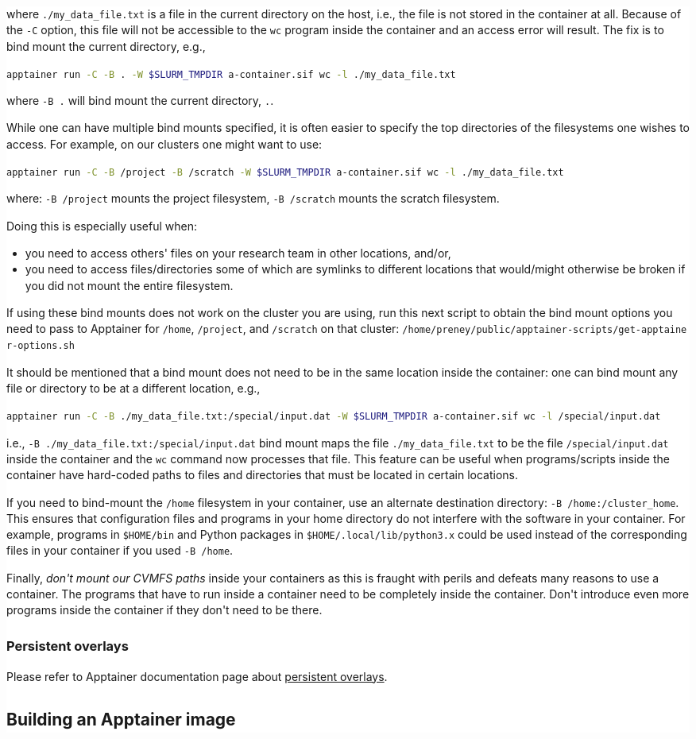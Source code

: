 where `./my_data_file.txt` is a file in the current directory on the host, i.e., the file is not stored in the container at all. Because of the `-C` option, this file will not be accessible to the `wc` program inside the container and an access error will result. The fix is to bind mount the current directory, e.g.,

```bash
apptainer run -C -B . -W $SLURM_TMPDIR a-container.sif wc -l ./my_data_file.txt
```

where `-B .` will bind mount the current directory, `.`.

While one can have multiple bind mounts specified, it is often easier to specify the top directories of the filesystems one wishes to access. For example, on our clusters one might want to use:

```bash
apptainer run -C -B /project -B /scratch -W $SLURM_TMPDIR a-container.sif wc -l ./my_data_file.txt
```

where: `-B /project` mounts the project filesystem, `-B /scratch` mounts the scratch filesystem.

Doing this is especially useful when:

*   you need to access others' files on your research team in other locations, and/or,
*   you need to access files/directories some of which are symlinks to different locations that would/might otherwise be broken if you did not mount the entire filesystem.

If using these bind mounts does not work on the cluster you are using, run this next script to obtain the bind mount options you need to pass to Apptainer for `/home`, `/project`, and `/scratch` on that cluster: `/home/preney/public/apptainer-scripts/get-apptainer-options.sh`

It should be mentioned that a bind mount does not need to be in the same location inside the container: one can bind mount any file or directory to be at a different location, e.g.,

```bash
apptainer run -C -B ./my_data_file.txt:/special/input.dat -W $SLURM_TMPDIR a-container.sif wc -l /special/input.dat
```

i.e., `-B ./my_data_file.txt:/special/input.dat` bind mount maps the file `./my_data_file.txt` to be the file `/special/input.dat` inside the container and the `wc` command now processes that file. This feature can be useful when programs/scripts inside the container have hard-coded paths to files and directories that must be located in certain locations.

If you need to bind-mount the `/home` filesystem in your container, use an alternate destination directory: `-B /home:/cluster_home`. This ensures that configuration files and programs in your home directory do not interfere with the software in your container. For example, programs in `$HOME/bin` and Python packages in `$HOME/.local/lib/python3.x` could be used instead of the corresponding files in your container if you used `-B /home`.

Finally, *don't mount our CVMFS paths* inside your containers as this is fraught with perils and defeats many reasons to use a container. The programs that have to run inside a container need to be completely inside the container. Don't introduce even more programs inside the container if they don't need to be there.

### Persistent overlays

Please refer to Apptainer documentation page about [persistent overlays](link_to_apptainer_doc).

## Building an Apptainer image
